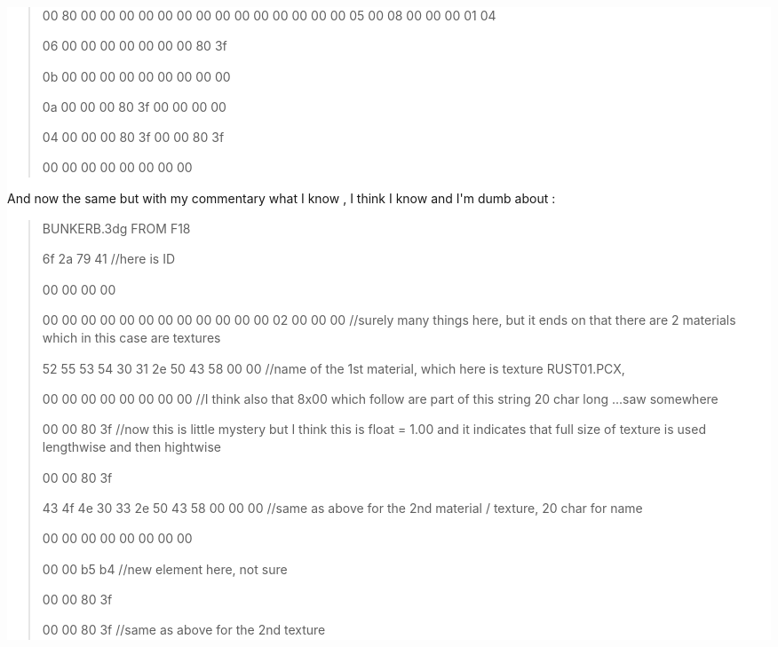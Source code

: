 > 
>
> 00 80 00 00 00 00 00 00 00 00 00 00 00 00 00 00 05 00 08 00 00 00 01 04 
>
> 06 00 00 00 00 00 00 00 80 3f 
>
> 0b 00 00 00 00 00 00 00 00 00 
>
> 0a 00 00 00 80 3f 00 00 00 00 
>
> 04 00 00 00 80 3f 00 00 80 3f 
>
> 
>
> 00 00 00 00 00 00 00 00

And now the same but with my commentary what 
I know   , 
I think I know   and 
I'm dumb about     :

> BUNKERB.3dg FROM F18 
>
> 
>
> 
>
> 
>
> 6f 2a 79 41 //here is ID 
>
> 00 00 00 00 
>
> 00 00 00 00 00 00 00 00 00 00 00 00 02 00 00 00 //surely many things here, but it ends on that there are 2 materials which in this case are textures 
>
> 
>
> 52 55 53 54 30 31 2e 50 43 58 00 00 //name of the 1st material, which here is texture RUST01.PCX, 
>
> 00 00 00 00 00 00 00 00 //I think also that 8x00 which follow are part of this string 20 char long ...saw somewhere 
>
> 
>
> 00 00 80 3f //now this is little mystery but I think this is float = 1.00 and it indicates that full size of texture is used lengthwise and then hightwise 
>
> 00 00 80 3f 
>
> 
>
> 43 4f 4e 30 33 2e 50 43 58 00 00 00 //same as above for the 2nd material / texture, 20 char for name 
>
> 00 00 00 00 00 00 00 00 
>
> 00 00 b5 b4 //new element here, not sure 
>
> 00 00 80 3f 
>
> 00 00 80 3f //same as above for the 2nd texture 
>
> 